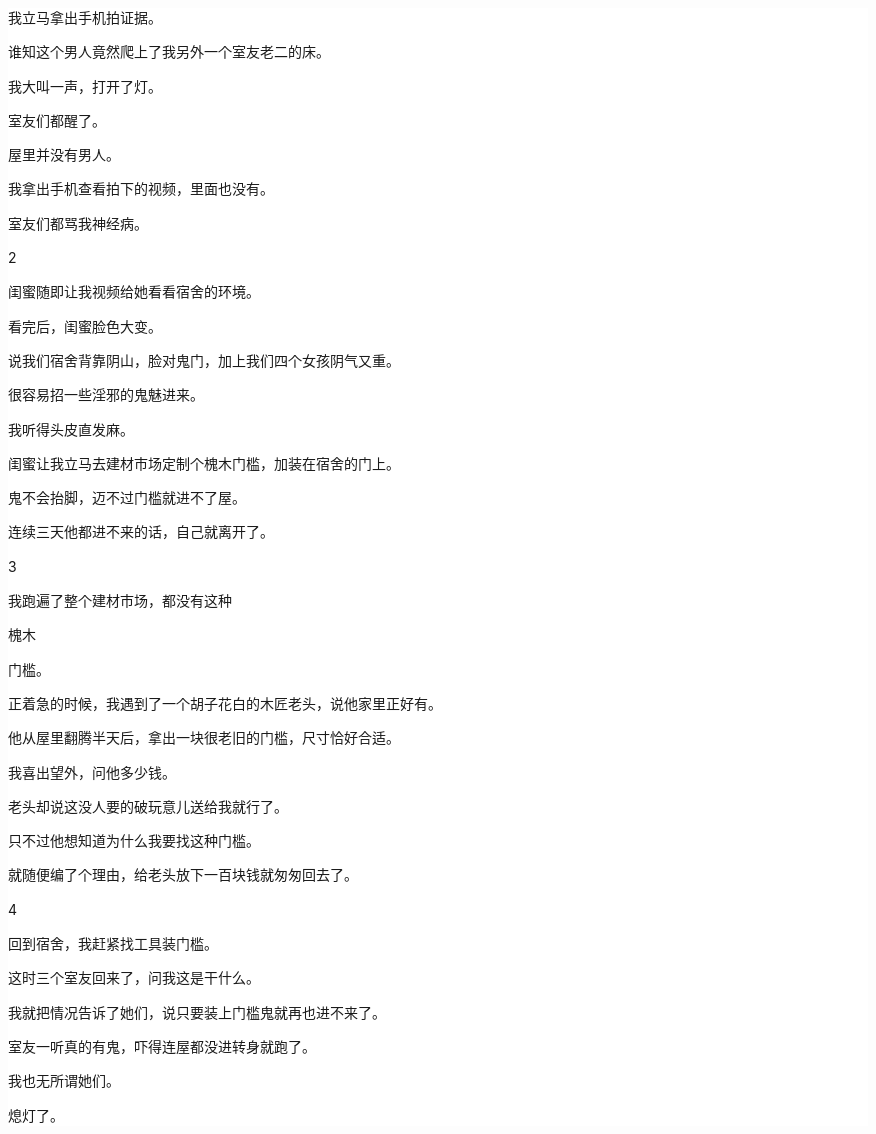 我立马拿出手机拍证据。

谁知这个男人竟然爬上了我另外一个室友老二的床。

我大叫一声，打开了灯。

室友们都醒了。

屋里并没有男人。

我拿出手机查看拍下的视频，里面也没有。

室友们都骂我神经病。

2

闺蜜随即让我视频给她看看宿舍的环境。

看完后，闺蜜脸色大变。

说我们宿舍背靠阴山，脸对鬼门，加上我们四个女孩阴气又重。

很容易招一些淫邪的鬼魅进来。

我听得头皮直发麻。

闺蜜让我立马去建材市场定制个槐木门槛，加装在宿舍的门上。

鬼不会抬脚，迈不过门槛就进不了屋。

连续三天他都进不来的话，自己就离开了。

3

我跑遍了整个建材市场，都没有这种

槐木

门槛。

正着急的时候，我遇到了一个胡子花白的木匠老头，说他家里正好有。

他从屋里翻腾半天后，拿出一块很老旧的门槛，尺寸恰好合适。

我喜出望外，问他多少钱。

老头却说这没人要的破玩意儿送给我就行了。

只不过他想知道为什么我要找这种门槛。

就随便编了个理由，给老头放下一百块钱就匆匆回去了。

4

回到宿舍，我赶紧找工具装门槛。

这时三个室友回来了，问我这是干什么。

我就把情况告诉了她们，说只要装上门槛鬼就再也进不来了。

室友一听真的有鬼，吓得连屋都没进转身就跑了。

我也无所谓她们。

熄灯了。
